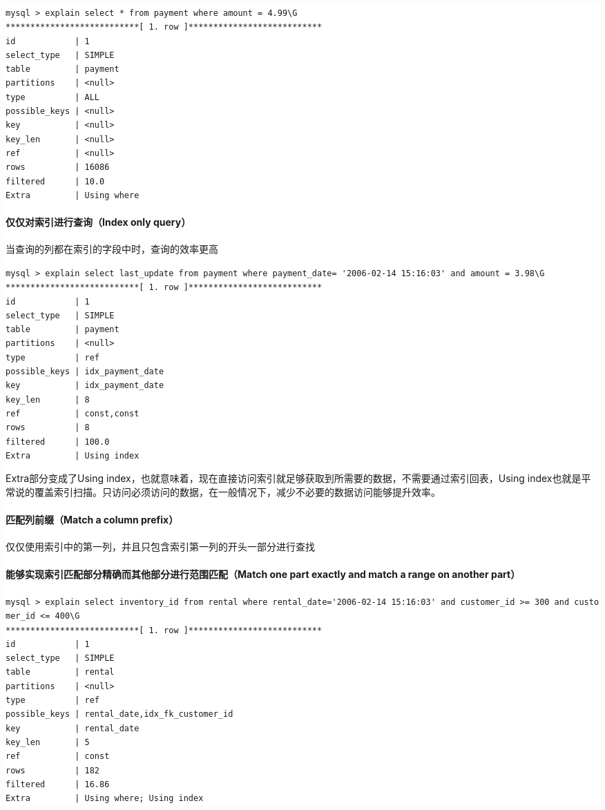 
```shell
mysql > explain select * from payment where amount = 4.99\G
***************************[ 1. row ]***************************
id            | 1
select_type   | SIMPLE
table         | payment
partitions    | <null>
type          | ALL
possible_keys | <null>
key           | <null>
key_len       | <null>
ref           | <null>
rows          | 16086
filtered      | 10.0
Extra         | Using where

```

#### 仅仅对索引进行查询（Index only query）

当查询的列都在索引的字段中时，查询的效率更高

```shell
mysql > explain select last_update from payment where payment_date= '2006-02-14 15:16:03' and amount = 3.98\G
***************************[ 1. row ]***************************
id            | 1
select_type   | SIMPLE
table         | payment
partitions    | <null>
type          | ref
possible_keys | idx_payment_date
key           | idx_payment_date
key_len       | 8
ref           | const,const
rows          | 8
filtered      | 100.0
Extra         | Using index
```

Extra部分变成了Using index，也就意味着，现在直接访问索引就足够获取到所需要的数据，不需要通过索引回表，Using index也就是平常说的覆盖索引扫描。只访问必须访问的数据，在一般情况下，减少不必要的数据访问能够提升效率。

#### 匹配列前缀（Match a column prefix）

仅仅使用索引中的第一列，并且只包含索引第一列的开头一部分进行查找

#### 能够实现索引匹配部分精确而其他部分进行范围匹配（Match one part exactly and match a range on another part）

```shell
mysql > explain select inventory_id from rental where rental_date='2006-02-14 15:16:03' and customer_id >= 300 and customer_id <= 400\G
***************************[ 1. row ]***************************
id            | 1
select_type   | SIMPLE
table         | rental
partitions    | <null>
type          | ref
possible_keys | rental_date,idx_fk_customer_id
key           | rental_date
key_len       | 5
ref           | const
rows          | 182
filtered      | 16.86
Extra         | Using where; Using index
```